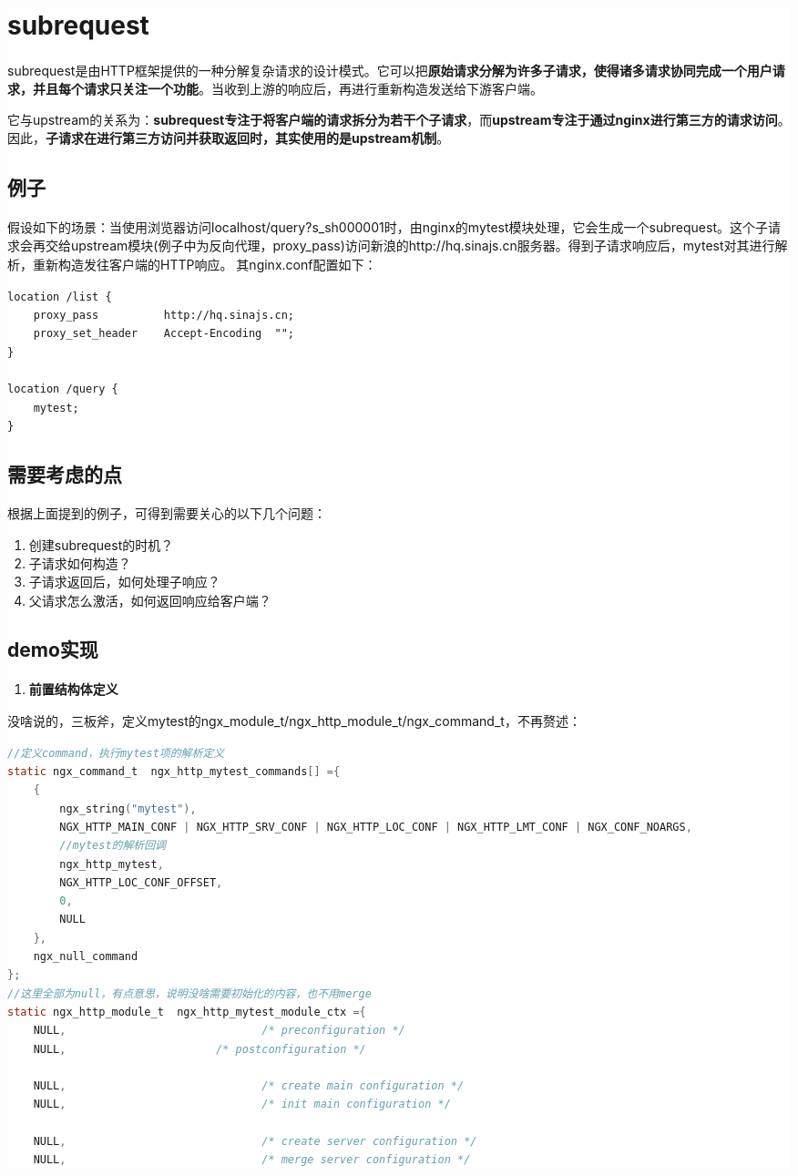 # subrequest

subrequest是由HTTP框架提供的一种分解复杂请求的设计模式。它可以把**原始请求分解为许多子请求，使得诸多请求协同完成一个用户请求，并且每个请求只关注一个功能**。当收到上游的响应后，再进行重新构造发送给下游客户端。

它与upstream的关系为：**subrequest专注于将客户端的请求拆分为若干个子请求**，而**upstream专注于通过nginx进行第三方的请求访问**。因此，**子请求在进行第三方访问并获取返回时，其实使用的是upstream机制**。

## 例子

假设如下的场景：当使用浏览器访问localhost/query?s_sh000001时，由nginx的mytest模块处理，它会生成一个subrequest。这个子请求会再交给upstream模块(例子中为反向代理，proxy_pass)访问新浪的http://hq.sinajs.cn服务器。得到子请求响应后，mytest对其进行解析，重新构造发往客户端的HTTP响应。
其nginx.conf配置如下：
```
location /list {
	proxy_pass 			http://hq.sinajs.cn;
	proxy_set_header	Accept-Encoding  "";
}

location /query {
	mytest;
}
```

## 需要考虑的点

根据上面提到的例子，可得到需要关心的以下几个问题：
1. 创建subrequest的时机？
2. 子请求如何构造？
3. 子请求返回后，如何处理子响应？
4. 父请求怎么激活，如何返回响应给客户端？

## demo实现

1. **前置结构体定义**

没啥说的，三板斧，定义mytest的ngx_module_t/ngx_http_module_t/ngx_command_t，不再赘述：
```c
//定义command，执行mytest项的解析定义
static ngx_command_t  ngx_http_mytest_commands[] ={
    {
        ngx_string("mytest"),
        NGX_HTTP_MAIN_CONF | NGX_HTTP_SRV_CONF | NGX_HTTP_LOC_CONF | NGX_HTTP_LMT_CONF | NGX_CONF_NOARGS,
		//mytest的解析回调
		ngx_http_mytest,
        NGX_HTTP_LOC_CONF_OFFSET,
        0,
        NULL
    },
    ngx_null_command
};
//这里全部为null，有点意思，说明没啥需要初始化的内容，也不用merge
static ngx_http_module_t  ngx_http_mytest_module_ctx ={
    NULL,                              /* preconfiguration */
    NULL,                  		/* postconfiguration */

    NULL,                              /* create main configuration */
    NULL,                              /* init main configuration */

    NULL,                              /* create server configuration */
    NULL,                              /* merge server configuration */

```